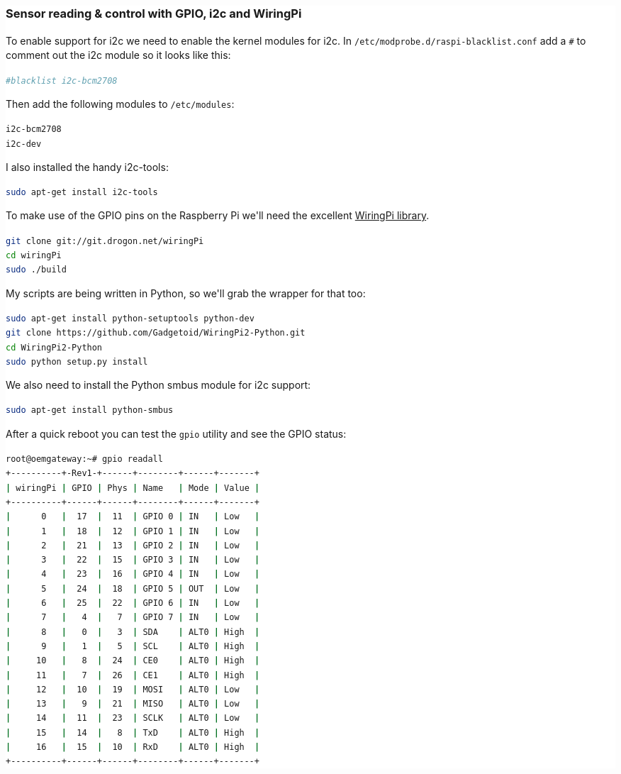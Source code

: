 ### Sensor reading & control with GPIO, i2c and WiringPi

To enable support for i2c we need to enable the kernel modules for i2c. In <code>/etc/modprobe.d/raspi-blacklist.conf</code> add a <code>#</code> to comment out the i2c module so it looks like this:
``` bash
#blacklist i2c-bcm2708
```
Then add the following modules to <code>/etc/modules</code>:
``` bash
i2c-bcm2708 
i2c-dev
```
I also installed the handy i2c-tools:

``` bash
sudo apt-get install i2c-tools 
```

To make use of the GPIO pins on the Raspberry Pi we'll need the excellent [WiringPi library](http://wiringpi.com/). 

``` bash
git clone git://git.drogon.net/wiringPi
cd wiringPi 
sudo ./build
```

My scripts are being written in Python, so we'll grab the wrapper for that too:

``` bash
sudo apt-get install python-setuptools python-dev
git clone https://github.com/Gadgetoid/WiringPi2-Python.git 
cd WiringPi2-Python
sudo python setup.py install
```
We also need to install the Python smbus module for i2c support:
``` bash
sudo apt-get install python-smbus
```

After a quick reboot you can test the <code>gpio</code> utility and see the GPIO status:

``` bash
root@oemgateway:~# gpio readall
+----------+-Rev1-+------+--------+------+-------+
| wiringPi | GPIO | Phys | Name   | Mode | Value |
+----------+------+------+--------+------+-------+
|      0   |  17  |  11  | GPIO 0 | IN   | Low   |
|      1   |  18  |  12  | GPIO 1 | IN   | Low   |
|      2   |  21  |  13  | GPIO 2 | IN   | Low   |
|      3   |  22  |  15  | GPIO 3 | IN   | Low   |
|      4   |  23  |  16  | GPIO 4 | IN   | Low   |
|      5   |  24  |  18  | GPIO 5 | OUT  | Low   |
|      6   |  25  |  22  | GPIO 6 | IN   | Low   |
|      7   |   4  |   7  | GPIO 7 | IN   | Low   |
|      8   |   0  |   3  | SDA    | ALT0 | High  |
|      9   |   1  |   5  | SCL    | ALT0 | High  |
|     10   |   8  |  24  | CE0    | ALT0 | High  |
|     11   |   7  |  26  | CE1    | ALT0 | High  |
|     12   |  10  |  19  | MOSI   | ALT0 | Low   |
|     13   |   9  |  21  | MISO   | ALT0 | Low   |
|     14   |  11  |  23  | SCLK   | ALT0 | Low   |
|     15   |  14  |   8  | TxD    | ALT0 | High  |
|     16   |  15  |  10  | RxD    | ALT0 | High  |
+----------+------+------+--------+------+-------+
```
